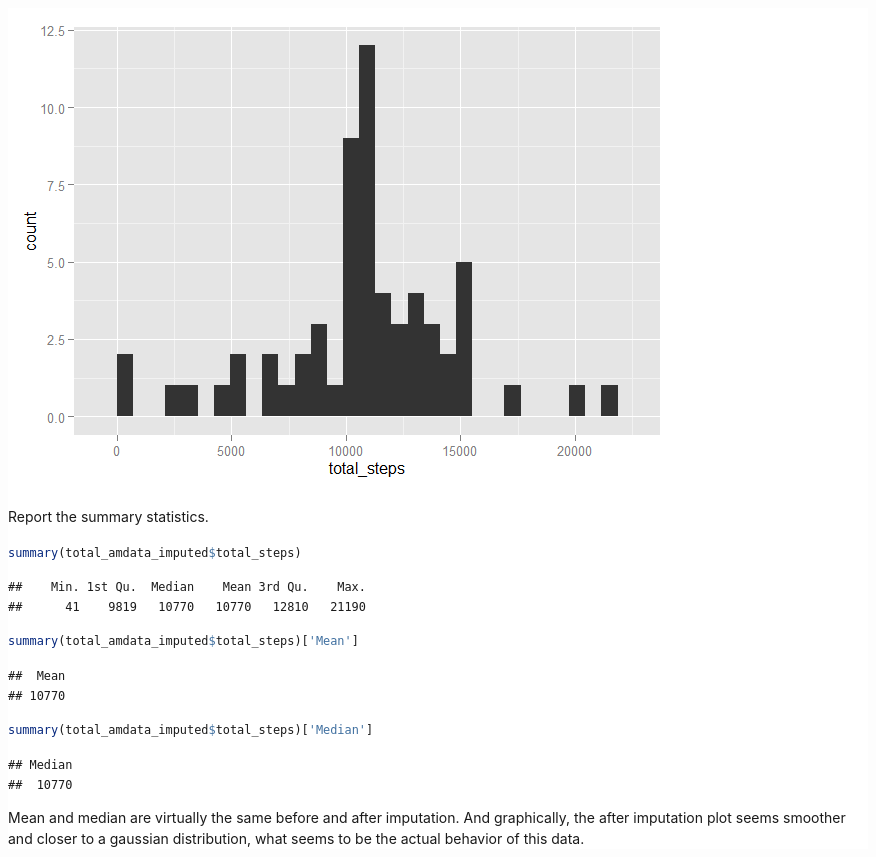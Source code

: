 ![](PA1_template_files/figure-html/imputed.histogram-1.png) 

Report the summary statistics.


```r
summary(total_amdata_imputed$total_steps)
```

```
##    Min. 1st Qu.  Median    Mean 3rd Qu.    Max. 
##      41    9819   10770   10770   12810   21190
```

```r
summary(total_amdata_imputed$total_steps)['Mean']
```

```
##  Mean 
## 10770
```

```r
summary(total_amdata_imputed$total_steps)['Median']
```

```
## Median 
##  10770
```

Mean and median are virtually the same before and after imputation. And graphically, the after imputation plot seems smoother and closer to a gaussian distribution, what seems to be the actual behavior of this data.
